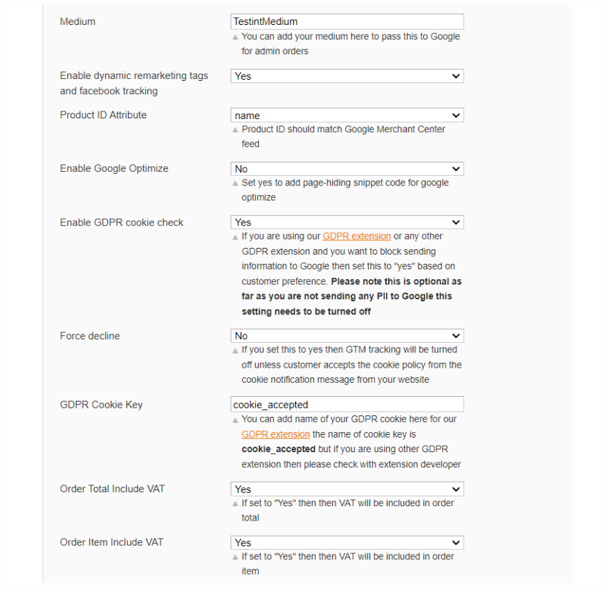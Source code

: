 <figure><img src="../../.gitbook/assets/image (188).png" alt=""><figcaption></figcaption></figure>

</div>

<div data-full-width="true">
